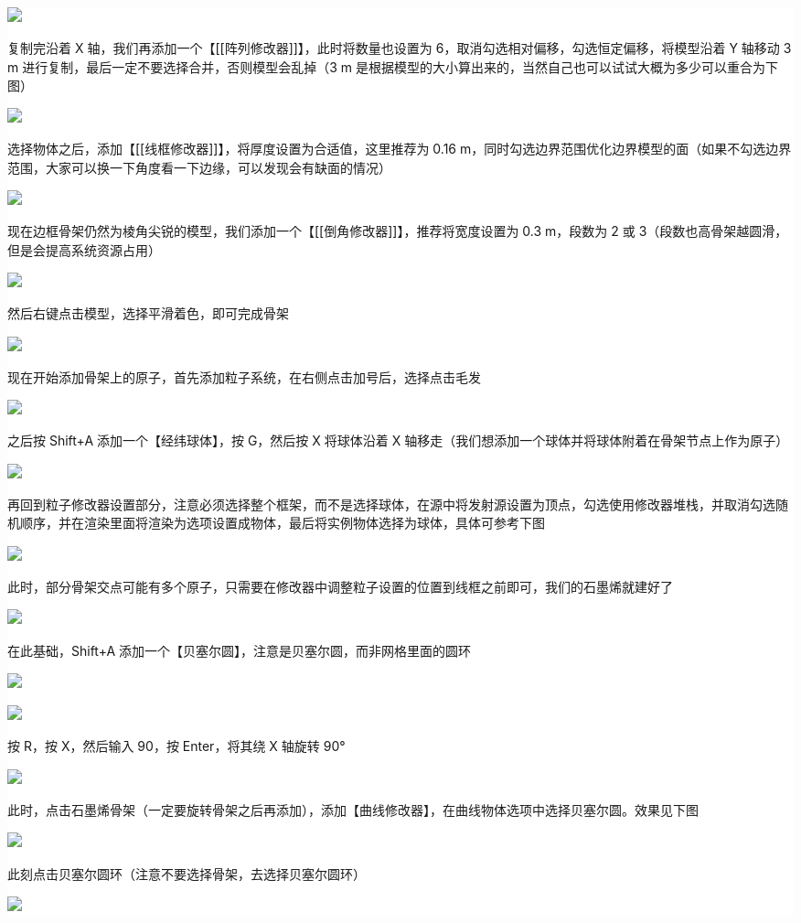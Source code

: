 ![](https://mmbiz.qpic.cn/mmbiz_png/uicuMum8Zv8NCiaibuKIIhchMnSG1Oz69UHyfX6mtDTo6YJJIlFoj6wo3MTZmdUHB29WjqajkYd0THOKRBly3lXrg/640?wx_fmt=png)

复制完沿着 X 轴，我们再添加一个【[[阵列修改器]]】，此时将数量也设置为 6，取消勾选相对偏移，勾选恒定偏移，将模型沿着 Y 轴移动 3 m 进行复制，最后一定不要选择合并，否则模型会乱掉（3 m 是根据模型的大小算出来的，当然自己也可以试试大概为多少可以重合为下图）

![](https://mmbiz.qpic.cn/mmbiz_png/uicuMum8Zv8NCiaibuKIIhchMnSG1Oz69UHCCqzZFBOYdJac3uEukeujVDTNjdlTVg3Ag0g4xib3BwQmLfqLiaoJeRg/640?wx_fmt=png)

选择物体之后，添加【[[线框修改器]]】，将厚度设置为合适值，这里推荐为 0.16 m，同时勾选边界范围优化边界模型的面（如果不勾选边界范围，大家可以换一下角度看一下边缘，可以发现会有缺面的情况）

![](https://mmbiz.qpic.cn/mmbiz_png/uicuMum8Zv8NCiaibuKIIhchMnSG1Oz69UHO3fXLIz89MahEmyicnjBeibzYONzuYicM1ROJVoNMyeNfl5KS24rAG28w/640?wx_fmt=png)

现在边框骨架仍然为棱角尖锐的模型，我们添加一个【[[倒角修改器]]】，推荐将宽度设置为 0.3 m，段数为 2 或 3（段数也高骨架越圆滑，但是会提高系统资源占用）

![](https://mmbiz.qpic.cn/mmbiz_png/uicuMum8Zv8NCiaibuKIIhchMnSG1Oz69UHNVaCBoHC8MTU8WZo8hPic9TN0R1IpUictA7Gry3tQia0jic7N0Wj6Dgrcw/640?wx_fmt=png)

然后右键点击模型，选择平滑着色，即可完成骨架

![](https://mmbiz.qpic.cn/mmbiz_png/uicuMum8Zv8NCiaibuKIIhchMnSG1Oz69UHHCgGtSiaTtdlR2xKicMzJiaDLjdC5OOHxkDaUGXGSCY1PtnEAgPezFkhw/640?wx_fmt=png)

现在开始添加骨架上的原子，首先添加粒子系统，在右侧点击加号后，选择点击毛发

![](https://mmbiz.qpic.cn/mmbiz_png/uicuMum8Zv8NCiaibuKIIhchMnSG1Oz69UHibKSVTAp5WZ25zJCppy183enniap5bNEU6OGC4l4Y08FCMTJdGmCmNKg/640?wx_fmt=png)

之后按 Shift+A 添加一个【经纬球体】，按 G，然后按 X 将球体沿着 X 轴移走（我们想添加一个球体并将球体附着在骨架节点上作为原子）

![](https://mmbiz.qpic.cn/mmbiz_png/uicuMum8Zv8NCiaibuKIIhchMnSG1Oz69UHCfKvcmqQrwJ8ofEg75reiahmGWofEibDbk85BYPzX28P9Ckzzl8VRkFw/640?wx_fmt=png)

再回到粒子修改器设置部分，注意必须选择整个框架，而不是选择球体，在源中将发射源设置为顶点，勾选使用修改器堆栈，并取消勾选随机顺序，并在渲染里面将渲染为选项设置成物体，最后将实例物体选择为球体，具体可参考下图

![](https://mmbiz.qpic.cn/mmbiz_png/uicuMum8Zv8NCiaibuKIIhchMnSG1Oz69UHOdgibWMjF5GrHsPQkFBHy0HY93ianh9OqxkH8Yx1I83ooUoicp0dmzQ5w/640?wx_fmt=png)

此时，部分骨架交点可能有多个原子，只需要在修改器中调整粒子设置的位置到线框之前即可，我们的石墨烯就建好了

![](https://mmbiz.qpic.cn/mmbiz_png/uicuMum8Zv8NCiaibuKIIhchMnSG1Oz69UHjTCIzk0GXib0N4mBk4Dstmv60tOSNwiaNovRyKWkiaqohxMTRBfdqAvzA/640?wx_fmt=png)

在此基础，Shift+A 添加一个【贝塞尔圆】，注意是贝塞尔圆，而非网格里面的圆环

![](https://mmbiz.qpic.cn/mmbiz_png/uicuMum8Zv8NCiaibuKIIhchMnSG1Oz69UHh26jh9Luoq4BbB6J3hxOYiaiaCkia10TibNFbiaYFTK5HwRFm1vPzGWIMWQ/640?wx_fmt=png)

![](https://mmbiz.qpic.cn/mmbiz_png/uicuMum8Zv8NCiaibuKIIhchMnSG1Oz69UHZvQse0aicUl82LNC17FWbODF9TISoK7LxWIJDicl83G9giaBBnFVL8D1w/640?wx_fmt=png)

按 R，按 X，然后输入 90，按 Enter，将其绕 X 轴旋转 90°

![](https://mmbiz.qpic.cn/mmbiz_png/uicuMum8Zv8NCiaibuKIIhchMnSG1Oz69UHj30xeDNSJVweuKXdfJJLtfto8c30B58nZ6AacWboORaabbHnDvgk3g/640?wx_fmt=png)

此时，点击石墨烯骨架（一定要旋转骨架之后再添加），添加【曲线修改器】，在曲线物体选项中选择贝塞尔圆。效果见下图

![](https://mmbiz.qpic.cn/mmbiz_png/uicuMum8Zv8NCiaibuKIIhchMnSG1Oz69UHorAHL6xqrRYxzZqvUtYHyEQUgzXzZCIDdOPJuwsRPicxKEqVxrhQleQ/640?wx_fmt=png)

此刻点击贝塞尔圆环（注意不要选择骨架，去选择贝塞尔圆环）

![](https://mmbiz.qpic.cn/mmbiz_png/uicuMum8Zv8NCiaibuKIIhchMnSG1Oz69UHSQib65EsPFafHG4s1e9tsoyYkEyDjuOyfRcAPvP7dHicEcDGJfh22ia5g/640?wx_fmt=png)

